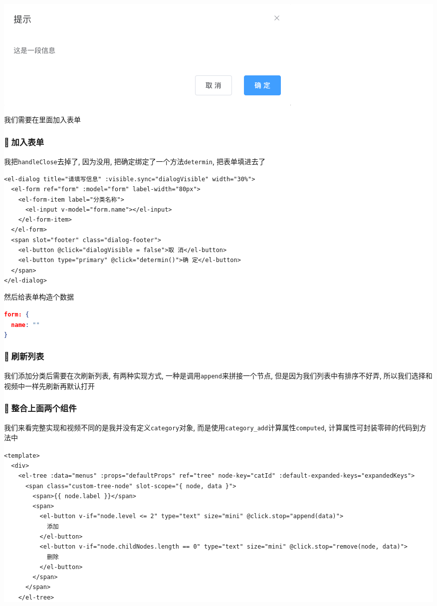![](images2/Pasted%20image%2020231009133143.png)

我们需要在里面加入表单

### 🌸 加入表单

我把`handleClose`去掉了, 因为没用, 把确定绑定了一个方法`determin`, 把表单填进去了

```vue
<el-dialog title="请填写信息" :visible.sync="dialogVisible" width="30%">
  <el-form ref="form" :model="form" label-width="80px">
	<el-form-item label="分类名称">
	  <el-input v-model="form.name"></el-input>
	</el-form-item>
  </el-form>
  <span slot="footer" class="dialog-footer">
	<el-button @click="dialogVisible = false">取 消</el-button>
	<el-button type="primary" @click="determin()">确 定</el-button>
  </span>
</el-dialog>
```

然后给表单构造个数据

```json
form: {
  name: ""
}
```

### 🌸 刷新列表

我们添加分类后需要在次刷新列表, 有两种实现方式, 一种是调用`append`来拼接一个节点, 但是因为我们列表中有排序不好弄, 所以我们选择和视频中一样先刷新再默认打开

### 🌸 整合上面两个组件

我们来看完整实现和视频不同的是我并没有定义`category`对象, 而是使用`category_add`计算属性`computed`, 计算属性可封装零碎的代码到方法中

```vue
<template>
  <div>
    <el-tree :data="menus" :props="defaultProps" ref="tree" node-key="catId" :default-expanded-keys="expandedKeys">
      <span class="custom-tree-node" slot-scope="{ node, data }">
        <span>{{ node.label }}</span>
        <span>
          <el-button v-if="node.level <= 2" type="text" size="mini" @click.stop="append(data)">
            添加
          </el-button>
          <el-button v-if="node.childNodes.length == 0" type="text" size="mini" @click.stop="remove(node, data)">
            删除
          </el-button>
        </span>
      </span>
    </el-tree>

```